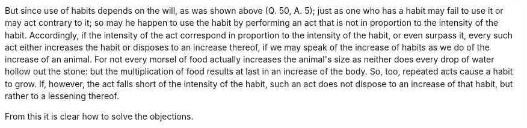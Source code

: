 But since use of habits depends on the will, as was shown above (Q.
50, A. 5); just as one who has a habit may fail to use it or may act
contrary to it; so may he happen to use the habit by performing an
act that is not in proportion to the intensity of the habit.
Accordingly, if the intensity of the act correspond in proportion to
the intensity of the habit, or even surpass it, every such act either
increases the habit or disposes to an increase thereof, if we may
speak of the increase of habits as we do of the increase of an
animal. For not every morsel of food actually increases the animal's
size as neither does every drop of water hollow out the stone: but
the multiplication of food results at last in an increase of the
body. So, too, repeated acts cause a habit to grow. If, however, the
act falls short of the intensity of the habit, such an act does not
dispose to an increase of that habit, but rather to a lessening
thereof.

From this it is clear how to solve the objections.

